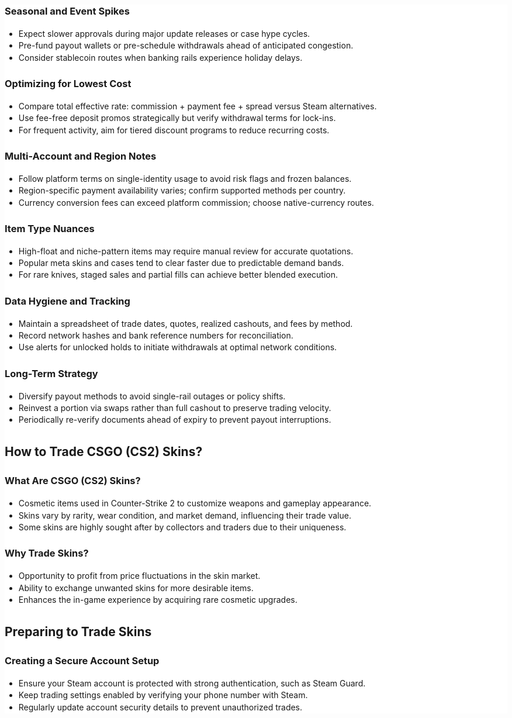 ### Seasonal and Event Spikes
- Expect slower approvals during major update releases or case hype cycles.
- Pre-fund payout wallets or pre-schedule withdrawals ahead of anticipated congestion.
- Consider stablecoin routes when banking rails experience holiday delays.

### Optimizing for Lowest Cost
- Compare total effective rate: commission + payment fee + spread versus Steam alternatives.
- Use fee-free deposit promos strategically but verify withdrawal terms for lock-ins.
- For frequent activity, aim for tiered discount programs to reduce recurring costs.

### Multi-Account and Region Notes
- Follow platform terms on single-identity usage to avoid risk flags and frozen balances.
- Region-specific payment availability varies; confirm supported methods per country.
- Currency conversion fees can exceed platform commission; choose native-currency routes.

### Item Type Nuances
- High-float and niche-pattern items may require manual review for accurate quotations.
- Popular meta skins and cases tend to clear faster due to predictable demand bands.
- For rare knives, staged sales and partial fills can achieve better blended execution.

### Data Hygiene and Tracking
- Maintain a spreadsheet of trade dates, quotes, realized cashouts, and fees by method.
- Record network hashes and bank reference numbers for reconciliation.
- Use alerts for unlocked holds to initiate withdrawals at optimal network conditions.

### Long-Term Strategy
- Diversify payout methods to avoid single-rail outages or policy shifts.
- Reinvest a portion via swaps rather than full cashout to preserve trading velocity.
- Periodically re-verify documents ahead of expiry to prevent payout interruptions.

## How to Trade CSGO (CS2) Skins?

### What Are CSGO (CS2) Skins?  
- Cosmetic items used in Counter-Strike 2 to customize weapons and gameplay appearance.  
- Skins vary by rarity, wear condition, and market demand, influencing their trade value.  
- Some skins are highly sought after by collectors and traders due to their uniqueness.  

### Why Trade Skins?  
- Opportunity to profit from price fluctuations in the skin market.  
- Ability to exchange unwanted skins for more desirable items.  
- Enhances the in-game experience by acquiring rare cosmetic upgrades.  

## Preparing to Trade Skins  

### Creating a Secure Account Setup  
- Ensure your Steam account is protected with strong authentication, such as Steam Guard.  
- Keep trading settings enabled by verifying your phone number with Steam.  
- Regularly update account security details to prevent unauthorized trades.  
